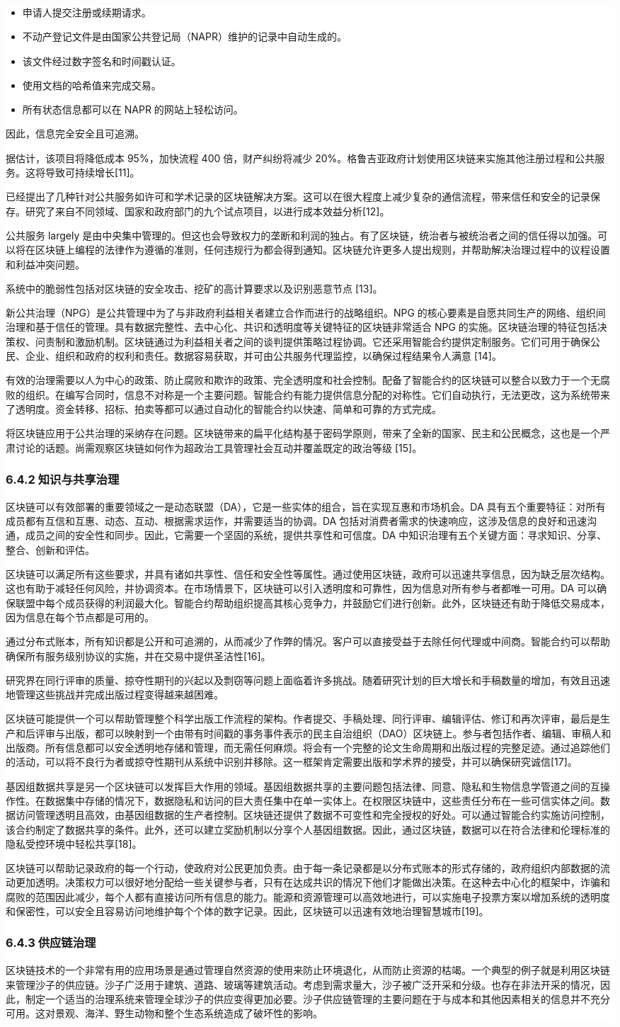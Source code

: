 +   申请人提交注册或续期请求。

+   不动产登记文件是由国家公共登记局（NAPR）维护的记录中自动生成的。

+   该文件经过数字签名和时间戳认证。

+   使用文档的哈希值来完成交易。

+   所有状态信息都可以在 NAPR 的网站上轻松访问。

因此，信息完全安全且可追溯。

据估计，该项目将降低成本 95%，加快流程 400 倍，财产纠纷将减少 20%。格鲁吉亚政府计划使用区块链来实施其他注册过程和公共服务。这将导致可持续增长[11]。

已经提出了几种针对公共服务如许可和学术记录的区块链解决方案。这可以在很大程度上减少复杂的通信流程，带来信任和安全的记录保存。研究了来自不同领域、国家和政府部门的九个试点项目，以进行成本效益分析[12]。

公共服务 largely 是由中央集中管理的。但这也会导致权力的垄断和利润的独占。有了区块链，统治者与被统治者之间的信任得以加强。可以将在区块链上编程的法律作为遵循的准则，任何违规行为都会得到通知。区块链允许更多人提出规则，并帮助解决治理过程中的议程设置和利益冲突问题。

系统中的脆弱性包括对区块链的安全攻击、挖矿的高计算要求以及识别恶意节点 [13]。

新公共治理（NPG）是公共管理中为了与非政府利益相关者建立合作而进行的战略组织。NPG 的核心要素是自愿共同生产的网络、组织间治理和基于信任的管理。具有数据完整性、去中心化、共识和透明度等关键特征的区块链非常适合 NPG 的实施。区块链治理的特征包括决策权、问责制和激励机制。区块链通过为利益相关者之间的谈判提供策略过程协调。它还采用智能合约提供定制服务。它们可用于确保公民、企业、组织和政府的权利和责任。数据容易获取，并可由公共服务代理监控，以确保过程结果令人满意 [14]。

有效的治理需要以人为中心的政策、防止腐败和欺诈的政策、完全透明度和社会控制。配备了智能合约的区块链可以整合以致力于一个无腐败的组织。在编写合同时，信息不对称是一个主要问题。智能合约有能力提供信息分配的对称性。它们自动执行，无法更改，这为系统带来了透明度。资金转移、招标、拍卖等都可以通过自动化的智能合约以快速、简单和可靠的方式完成。

将区块链应用于公共治理的采纳存在问题。区块链带来的扁平化结构基于密码学原则，带来了全新的国家、民主和公民概念，这也是一个严肃讨论的话题。尚需观察区块链如何作为超政治工具管理社会互动并覆盖既定的政治等级 [15]。

### 6.4.2 知识与共享治理

区块链可以有效部署的重要领域之一是动态联盟（DA），它是一些实体的组合，旨在实现互惠和市场机会。DA 具有五个重要特征：对所有成员都有互信和互惠、动态、互动、根据需求运作，并需要适当的协调。DA 包括对消费者需求的快速响应，这涉及信息的良好和迅速沟通，成员之间的安全性和同步。因此，它需要一个坚固的系统，提供共享性和可信度。DA 中知识治理有五个关键方面：寻求知识、分享、整合、创新和评估。

区块链可以满足所有这些要求，并具有诸如共享性、信任和安全性等属性。通过使用区块链，政府可以迅速共享信息，因为缺乏层次结构。这也有助于减轻任何风险，并协调资本。在市场情景下，区块链可以引入透明度和可靠性，因为信息对所有参与者都唯一可用。DA 可以确保联盟中每个成员获得的利润最大化。智能合约帮助组织提高其核心竞争力，并鼓励它们进行创新。此外，区块链还有助于降低交易成本，因为信息在每个节点都是可用的。

通过分布式账本，所有知识都是公开和可追溯的，从而减少了作弊的情况。客户可以直接受益于去除任何代理或中间商。智能合约可以帮助确保所有服务级别协议的实施，并在交易中提供圣洁性[16]。

研究界在同行评审的质量、掠夺性期刊的兴起以及剽窃等问题上面临着许多挑战。随着研究计划的巨大增长和手稿数量的增加，有效且迅速地管理这些挑战并完成出版过程变得越来越困难。

区块链可能提供一个可以帮助管理整个科学出版工作流程的架构。作者提交、手稿处理、同行评审、编辑评估、修订和再次评审，最后是生产和后评审与出版，都可以映射到一个由带有时间戳的事务事件表示的民主自治组织（DAO）区块链上。参与者包括作者、编辑、审稿人和出版商。所有信息都可以安全透明地存储和管理，而无需任何麻烦。将会有一个完整的论文生命周期和出版过程的完整足迹。通过追踪他们的活动，可以将不良行为者或掠夺性期刊从系统中识别并移除。这一框架肯定需要出版和学术界的接受，并可以确保研究诚信[17]。

基因组数据共享是另一个区块链可以发挥巨大作用的领域。基因组数据共享的主要问题包括法律、同意、隐私和生物信息学管道之间的互操作性。在数据集中存储的情况下，数据隐私和访问的巨大责任集中在单一实体上。在权限区块链中，这些责任分布在一些可信实体之间。数据访问管理透明且高效，由基因组数据的生产者控制。区块链还提供了数据不可变性和完全授权的好处。可以通过智能合约实施访问控制，该合约制定了数据共享的条件。此外，还可以建立奖励机制以分享个人基因组数据。因此，通过区块链，数据可以在符合法律和伦理标准的隐私受控环境中轻松共享[18]。

区块链可以帮助记录政府的每一个行动，使政府对公民更加负责。由于每一条记录都是以分布式账本的形式存储的，政府组织内部数据的流动更加透明。决策权力可以很好地分配给一些关键参与者，只有在达成共识的情况下他们才能做出决策。在这种去中心化的框架中，诈骗和腐败的范围因此减少，每个人都有直接访问所有信息的能力。能源和资源管理可以高效地进行，可以实施电子投票方案以增加系统的透明度和保密性，可以安全且容易访问地维护每个个体的数字记录。因此，区块链可以迅速有效地治理智慧城市[19]。

### 6.4.3 供应链治理

区块链技术的一个非常有用的应用场景是通过管理自然资源的使用来防止环境退化，从而防止资源的枯竭。一个典型的例子就是利用区块链来管理沙子的供应链。沙子广泛用于建筑、道路、玻璃等建筑活动。考虑到需求量大，沙子被广泛开采和分级。也存在非法开采的情况，因此，制定一个适当的治理系统来管理全球沙子的供应变得更加必要。沙子供应链管理的主要问题在于与成本和其他因素相关的信息并不充分可用。这对景观、海洋、野生动物和整个生态系统造成了破坏性的影响。
